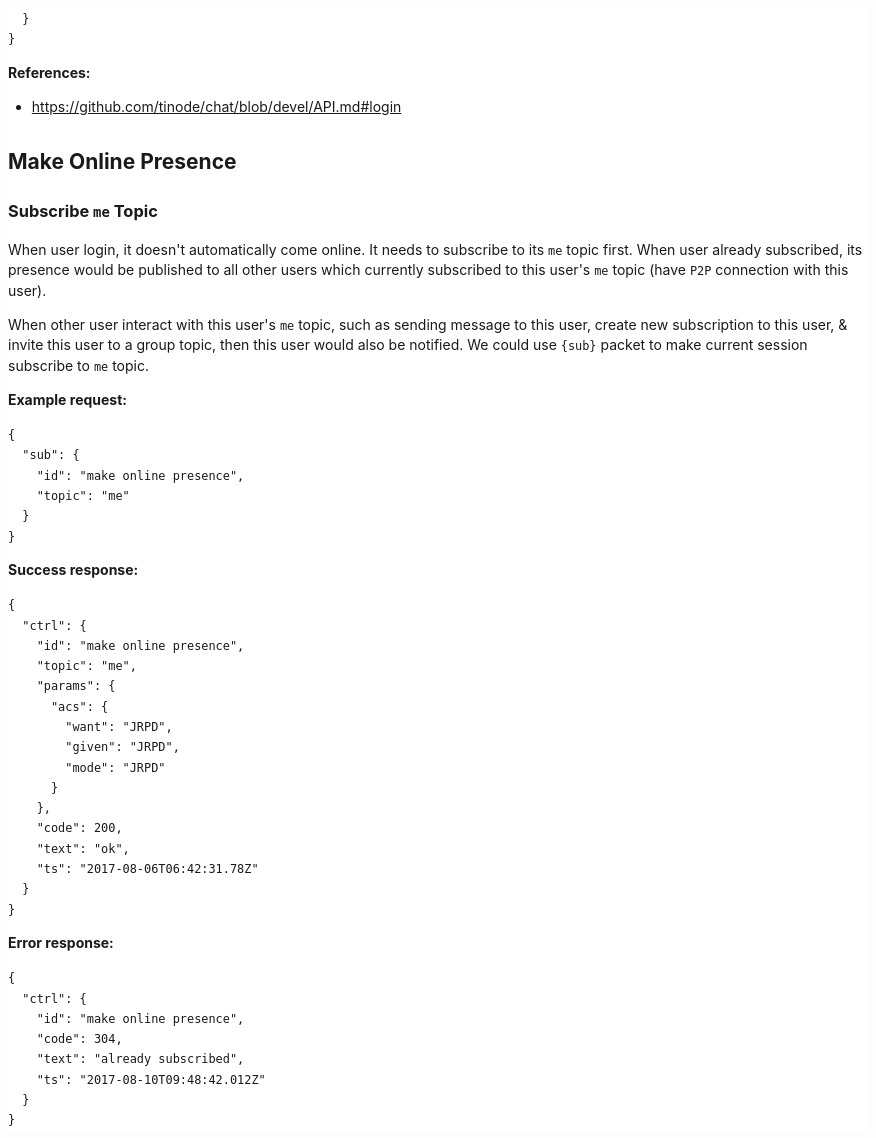 ```
  }
}
```

**References:**

- https://github.com/tinode/chat/blob/devel/API.md#login

## Make Online Presence

### Subscribe `me` Topic

When user login, it doesn't automatically come online. It needs to subscribe to its `me` topic first. When user already subscribed, its presence would be published to all other users which currently subscribed to this user's `me` topic (have `P2P` connection with this user).

When other user interact with this user's `me` topic, such as sending message to this user, create new subscription  to this user, & invite this user to a group topic, then this user would also be notified. We could use `{sub}` packet to make current session subscribe to `me` topic.

**Example request:**
```
{
  "sub": {
    "id": "make online presence",
    "topic": "me"
  }
}
```

**Success response:**
```
{
  "ctrl": {
    "id": "make online presence",
    "topic": "me",
    "params": {
      "acs": {
        "want": "JRPD",
        "given": "JRPD",
        "mode": "JRPD"
      }
    },
    "code": 200,
    "text": "ok",
    "ts": "2017-08-06T06:42:31.78Z"
  }
}
```

**Error response:**
```
{
  "ctrl": {
    "id": "make online presence",
    "code": 304,
    "text": "already subscribed",
    "ts": "2017-08-10T09:48:42.012Z"
  }
}
```

